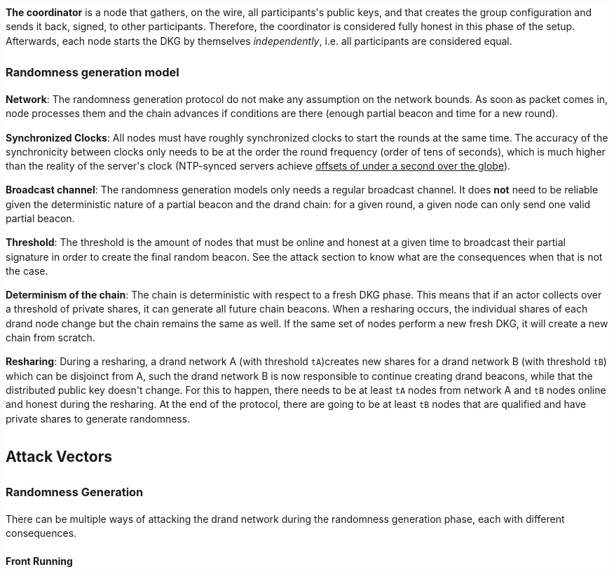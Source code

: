 **The coordinator** is a node that gathers, on the wire, all participants's public
keys, and that creates the group configuration and sends it back, signed, to other
participants. Therefore, the coordinator is considered fully honest in this phase of
the setup. Afterwards, each node starts the DKG by themselves _independently_,
i.e. all participants are considered equal.

### Randomness generation model

**Network**: The randomness generation protocol do not make any assumption on
the network bounds. As soon as packet comes in, node processes them and the
chain advances if conditions are there (enough partial beacon and time for a new round).

**Synchronized Clocks**: All nodes must have roughly synchronized clocks to
start the rounds at the same time. The accuracy of the synchronicity between
clocks only needs to be at the order the round frequency (order of tens of
seconds), which is much higher than the reality of the server's clock (NTP-synced
servers achieve [offsets of under a second over the globe](https://www.eecis.udel.edu/~mills/database/reports/ntp-survey99-minar.pdf)).

**Broadcast channel**: The randomness generation models only needs a regular
broadcast channel. It does **not** need to be reliable given the deterministic
nature of a partial beacon and the drand chain: for a given round, a given node
can only send one valid partial beacon.

**Threshold**: The threshold is the amount of nodes that must be online and
honest at a given time to broadcast their partial signature in order to create
the final random beacon. See the attack section to know what are the
consequences when that is not the case.

**Determinism of the chain**: The chain is deterministic with respect to a fresh
DKG phase. This means that if an actor collects over a threshold of private shares, it
can generate all future chain beacons. When a resharing occurs, the individual
shares of each drand node change but the chain remains the same as well. If the
same set of nodes perform a new fresh DKG, it will create a new chain from
scratch.

**Resharing**: During a resharing, a drand network A (with threshold
`tA`)creates new shares for a drand network B (with threshold `tB`) which can be
disjoinct from A, such the drand network B is now responsible to continue
creating drand beacons, while that the distributed public key doesn't change.
For this to happen, there needs to be at least `tA` nodes from network A and
`tB` nodes online and honest during the resharing. At the end of the protocol,
there are going to be at least `tB` nodes that are qualified and have private shares
to generate randomness.

## Attack Vectors

### Randomness Generation

There can be multiple ways of attacking the drand network during the randomness
generation phase, each with different consequences.

#### Front Running
